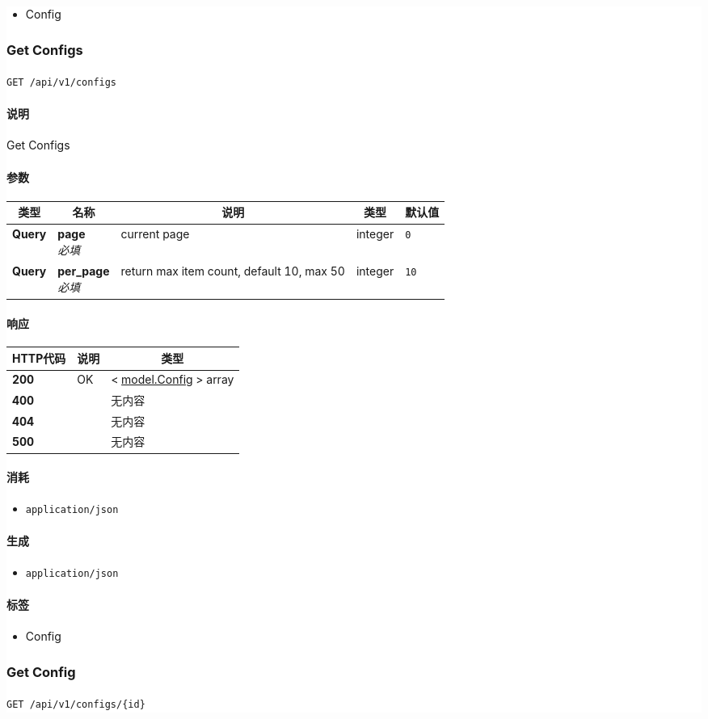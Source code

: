 * Config


<a name="api-v1-configs-get"></a>
### Get Configs
```
GET /api/v1/configs
```


#### 说明
Get Configs


#### 参数

|类型|名称|说明|类型|默认值|
|---|---|---|---|---|
|**Query**|**page**  <br>*必填*|current page|integer|`0`|
|**Query**|**per_page**  <br>*必填*|return max item count, default 10, max 50|integer|`10`|


#### 响应

|HTTP代码|说明|类型|
|---|---|---|
|**200**|OK|< [model.Config](#model-config) > array|
|**400**||无内容|
|**404**||无内容|
|**500**||无内容|


#### 消耗

* `application/json`


#### 生成

* `application/json`


#### 标签

* Config


<a name="api-v1-configs-id-get"></a>
### Get Config
```
GET /api/v1/configs/{id}
```

